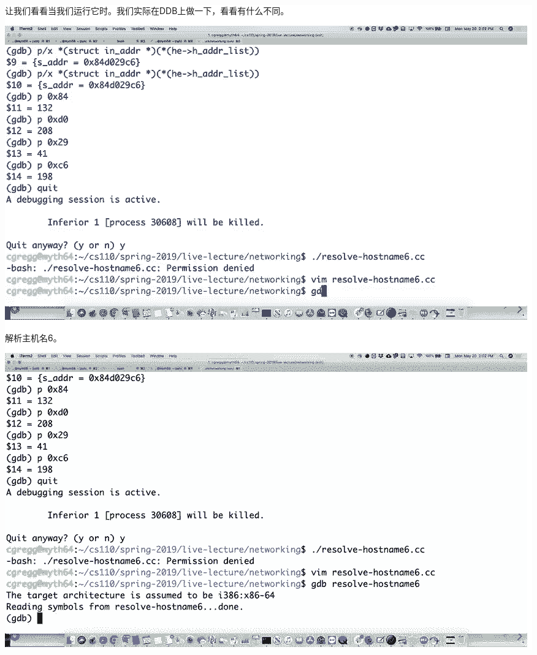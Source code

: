 让我们看看当我们运行它时。我们实际在DDB上做一下，看看有什么不同。

![](img/1175ce1bb2aa4c74fdf727bbf8d79962_76.png)

解析主机名6。

![](img/1175ce1bb2aa4c74fdf727bbf8d79962_78.png)
